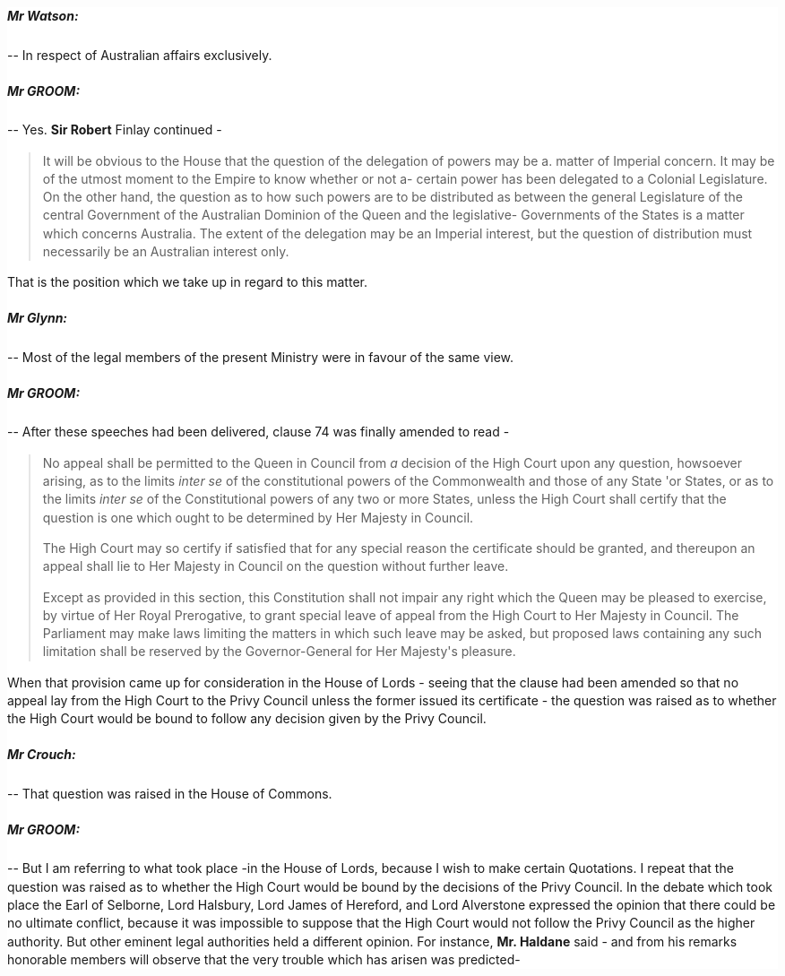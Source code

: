 ##### Mr Watson:

-- In respect of Australian affairs exclusively. 

##### Mr GROOM:

-- Yes.  **Sir Robert**  Finlay continued - 

  >It will be obvious to the House that the question of the delegation of powers may be a. matter of Imperial concern. It may be of the utmost moment to the Empire to know whether or not a- certain power has been delegated to a Colonial Legislature. On the other hand, the question as to how such powers are to be distributed as between the general Legislature of the central Government of the Australian Dominion of the Queen and the legislative- Governments of the States is a matter which concerns Australia. The extent of the delegation  may be an Imperial interest, but the question of distribution must necessarily be an Australian interest only. 

That is the position which we take up in regard to this matter. 

##### Mr Glynn:

-- Most of the legal members of the present Ministry were in favour of the same view. 

##### Mr GROOM:

-- After these speeches had been delivered, clause 74 was finally amended to read - 

  >No appeal shall be permitted to the Queen in Council from  *a*  decision of the High Court upon any question, howsoever arising, as to the limits  *inter se*  of the constitutional powers of the Commonwealth and those of any State 'or States, or as to the limits  *inter se*  of the Constitutional powers of any two or more States, unless the High Court shall certify that the question is one which ought to be determined by Her Majesty in Council. 
  >
  >The High Court may so certify if satisfied that for any special reason the certificate should be granted, and thereupon an appeal shall lie to Her Majesty in Council on the question without further leave. 
  >
  >Except as provided in this section, this Constitution shall not impair any right which the Queen may be pleased to exercise, by virtue of Her Royal Prerogative, to grant special leave of appeal from the High Court to Her Majesty in Council. The Parliament may make laws limiting the matters in which such leave may be asked, but proposed laws containing any such limitation shall be reserved by the Governor-General for Her Majesty's pleasure. 

When that provision came up for consideration in the House of Lords - seeing that the clause had been amended so that no appeal lay from the High Court to the Privy Council unless the former issued its certificate - the question was raised as to whether the High Court would be bound to follow any decision given by the Privy Council. 

##### Mr Crouch:

-- That question was raised in the House of Commons. 

##### Mr GROOM:

-- But I am referring to what took place -in the House of Lords, because I wish to make certain Quotations. I repeat that the question was raised as to whether the High Court would be bound by the decisions of the Privy Council. In the debate which took place the Earl of Selborne, Lord Halsbury, Lord James of Hereford, and Lord Alverstone expressed the opinion that there could be no ultimate conflict, because it was impossible to suppose that the High Court would not follow the Privy Council as the higher authority. But other eminent legal authorities held a different opinion. For instance,  **Mr. Haldane**  said - and from his remarks honorable members will observe that the very trouble which has arisen was predicted- 
